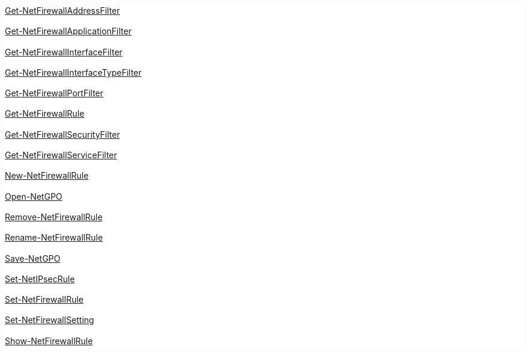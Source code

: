 [Get-NetFirewallAddressFilter](./Get-NetFirewallAddressFilter.md)

[Get-NetFirewallApplicationFilter](./Get-NetFirewallApplicationFilter.md)

[Get-NetFirewallInterfaceFilter](./Get-NetFirewallInterfaceFilter.md)

[Get-NetFirewallInterfaceTypeFilter](./Get-NetFirewallInterfaceTypeFilter.md)

[Get-NetFirewallPortFilter](./Get-NetFirewallPortFilter.md)

[Get-NetFirewallRule](./Get-NetFirewallRule.md)

[Get-NetFirewallSecurityFilter](./Get-NetFirewallSecurityFilter.md)

[Get-NetFirewallServiceFilter](./Get-NetFirewallServiceFilter.md)

[New-NetFirewallRule](./New-NetFirewallRule.md)

[Open-NetGPO](./Open-NetGPO.md)

[Remove-NetFirewallRule](./Remove-NetFirewallRule.md)

[Rename-NetFirewallRule](./Rename-NetFirewallRule.md)

[Save-NetGPO](./Save-NetGPO.md)

[Set-NetIPsecRule](./Set-NetIPsecRule.md)

[Set-NetFirewallRule](./Set-NetFirewallRule.md)

[Set-NetFirewallSetting](./Set-NetFirewallSetting.md)

[Show-NetFirewallRule](./Show-NetFirewallRule.md)

